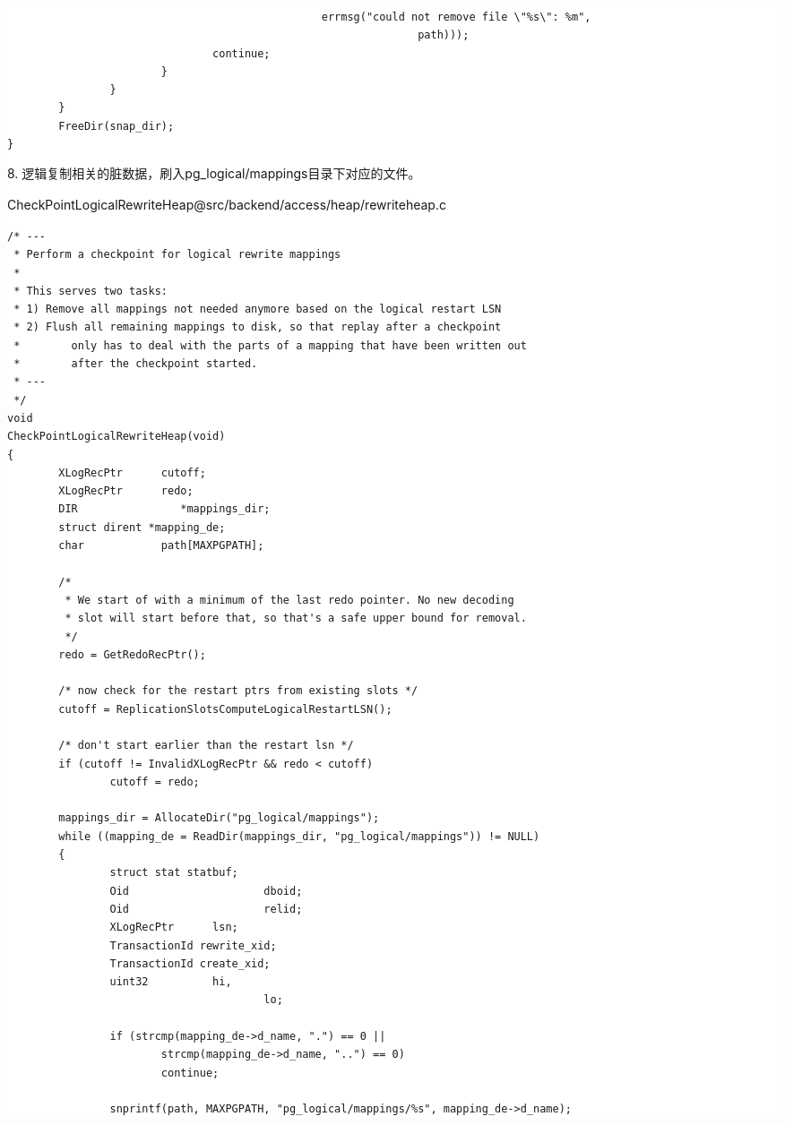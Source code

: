 ```
                                                 errmsg("could not remove file \"%s\": %m",  
                                                                path)));  
                                continue;  
                        }  
                }  
        }  
        FreeDir(snap_dir);  
}  
```
  
8\. 逻辑复制相关的脏数据，刷入pg_logical/mappings目录下对应的文件。  
  
CheckPointLogicalRewriteHeap@src/backend/access/heap/rewriteheap.c  
  
```
/* ---  
 * Perform a checkpoint for logical rewrite mappings  
 *  
 * This serves two tasks:  
 * 1) Remove all mappings not needed anymore based on the logical restart LSN  
 * 2) Flush all remaining mappings to disk, so that replay after a checkpoint  
 *        only has to deal with the parts of a mapping that have been written out  
 *        after the checkpoint started.  
 * ---  
 */  
void  
CheckPointLogicalRewriteHeap(void)  
{  
        XLogRecPtr      cutoff;  
        XLogRecPtr      redo;  
        DIR                *mappings_dir;  
        struct dirent *mapping_de;  
        char            path[MAXPGPATH];  
  
        /*  
         * We start of with a minimum of the last redo pointer. No new decoding  
         * slot will start before that, so that's a safe upper bound for removal.  
         */  
        redo = GetRedoRecPtr();  
  
        /* now check for the restart ptrs from existing slots */  
        cutoff = ReplicationSlotsComputeLogicalRestartLSN();  
  
        /* don't start earlier than the restart lsn */  
        if (cutoff != InvalidXLogRecPtr && redo < cutoff)  
                cutoff = redo;  
  
        mappings_dir = AllocateDir("pg_logical/mappings");  
        while ((mapping_de = ReadDir(mappings_dir, "pg_logical/mappings")) != NULL)  
        {  
                struct stat statbuf;  
                Oid                     dboid;  
                Oid                     relid;  
                XLogRecPtr      lsn;  
                TransactionId rewrite_xid;  
                TransactionId create_xid;  
                uint32          hi,  
                                        lo;  
  
                if (strcmp(mapping_de->d_name, ".") == 0 ||  
                        strcmp(mapping_de->d_name, "..") == 0)  
                        continue;  
  
                snprintf(path, MAXPGPATH, "pg_logical/mappings/%s", mapping_de->d_name);  
```